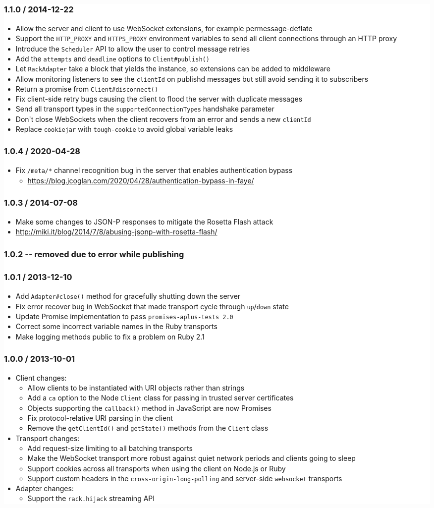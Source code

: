 
### 1.1.0 / 2014-12-22

- Allow the server and client to use WebSocket extensions, for example
  permessage-deflate
- Support the `HTTP_PROXY` and `HTTPS_PROXY` environment variables to send all
  client connections through an HTTP proxy
- Introduce the `Scheduler` API to allow the user to control message retries
- Add the `attempts` and `deadline` options to `Client#publish()`
- Let `RackAdapter` take a block that yields the instance, so extensions can be
  added to middleware
- Allow monitoring listeners to see the `clientId` on publishd messages but
  still avoid sending it to subscribers
- Return a promise from `Client#disconnect()`
- Fix client-side retry bugs causing the client to flood the server with
  duplicate messages
- Send all transport types in the `supportedConnectionTypes` handshake parameter
- Don't close WebSockets when the client recovers from an error and sends a new
  `clientId`
- Replace `cookiejar` with `tough-cookie` to avoid global variable leaks


### 1.0.4 / 2020-04-28

- Fix `/meta/*` channel recognition bug in the server that enables
  authentication bypass
  - https://blog.jcoglan.com/2020/04/28/authentication-bypass-in-faye/


### 1.0.3 / 2014-07-08

- Make some changes to JSON-P responses to mitigate the Rosetta Flash attack
- http://miki.it/blog/2014/7/8/abusing-jsonp-with-rosetta-flash/


### 1.0.2 -- removed due to error while publishing


### 1.0.1 / 2013-12-10

- Add `Adapter#close()` method for gracefully shutting down the server
- Fix error recover bug in WebSocket that made transport cycle through
  `up`/`down` state
- Update Promise implementation to pass `promises-aplus-tests 2.0`
- Correct some incorrect variable names in the Ruby transports
- Make logging methods public to fix a problem on Ruby 2.1


### 1.0.0 / 2013-10-01

- Client changes:
  - Allow clients to be instantiated with URI objects rather than strings
  - Add a `ca` option to the Node `Client` class for passing in trusted server
    certificates
  - Objects supporting the `callback()` method in JavaScript are now Promises
  - Fix protocol-relative URI parsing in the client
  - Remove the `getClientId()` and `getState()` methods from the `Client` class
- Transport changes:
  - Add request-size limiting to all batching transports
  - Make the WebSocket transport more robust against quiet network periods and
    clients going to sleep
  - Support cookies across all transports when using the client on Node.js or
    Ruby
  - Support custom headers in the `cross-origin-long-polling` and server-side
    `websocket` transports
- Adapter changes:
  - Support the `rack.hijack` streaming API